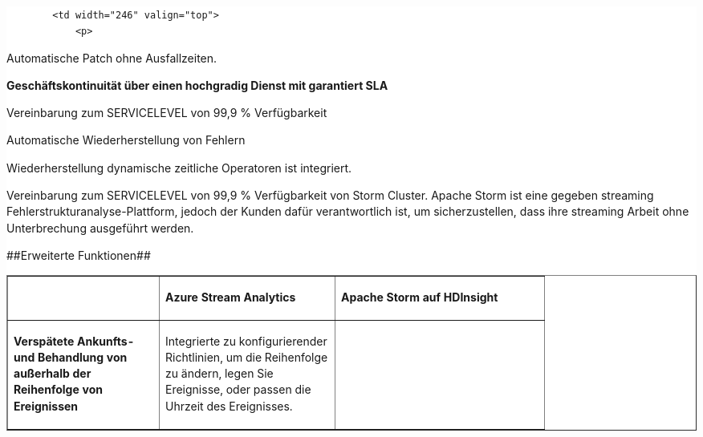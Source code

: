             <td width="246" valign="top">
                <p>
Automatische Patch ohne Ausfallzeiten.
                </p>
            </td>
        </tr>
        <tr>
            <td width="174" valign="top">
                <p>
                    <strong>Geschäftskontinuität über einen hochgradig Dienst mit garantiert SLA</strong>
                </p>
            </td>
            <td width="204" valign="top">
                <p>
Vereinbarung zum SERVICELEVEL von 99,9 % Verfügbarkeit </p>
                <p>
Automatische Wiederherstellung von Fehlern </p>
                <p>
Wiederherstellung dynamische zeitliche Operatoren ist integriert.
                </p>
            </td>
            <td width="246" valign="top">
                <p>
Vereinbarung zum SERVICELEVEL von 99,9 % Verfügbarkeit von Storm Cluster. Apache Storm ist eine gegeben streaming Fehlerstrukturanalyse-Plattform, jedoch der Kunden dafür verantwortlich ist, um sicherzustellen, dass ihre streaming Arbeit ohne Unterbrechung ausgeführt werden.
                </p>
            </td>
        </tr>
    </tbody>
</table>
##Erweiterte Funktionen##
<table border="1" cellspacing="0" cellpadding="0">
    <tbody>
        <tr>
            <td width="174" valign="top">
                <p>
                    <strong> </strong>
                </p>
            </td>
            <td width="204" valign="top">
                <p>
                    <strong>Azure Stream Analytics</strong>
                </p>
            </td>
            <td width="246" valign="top">
                <p>
                    <strong>Apache Storm auf HDInsight</strong>
                </p>
            </td>
        </tr>
        <tr>
            <td width="174" valign="top">
                <p>
                    <strong>Verspätete Ankunfts- und Behandlung von außerhalb der Reihenfolge von Ereignissen</strong>
                </p>
            </td>
            <td width="204" valign="top">
                <p>
Integrierte zu konfigurierender Richtlinien, um die Reihenfolge zu ändern, legen Sie Ereignisse, oder passen die Uhrzeit des Ereignisses.
                </p>
            </td>
            <td width="246" valign="top">